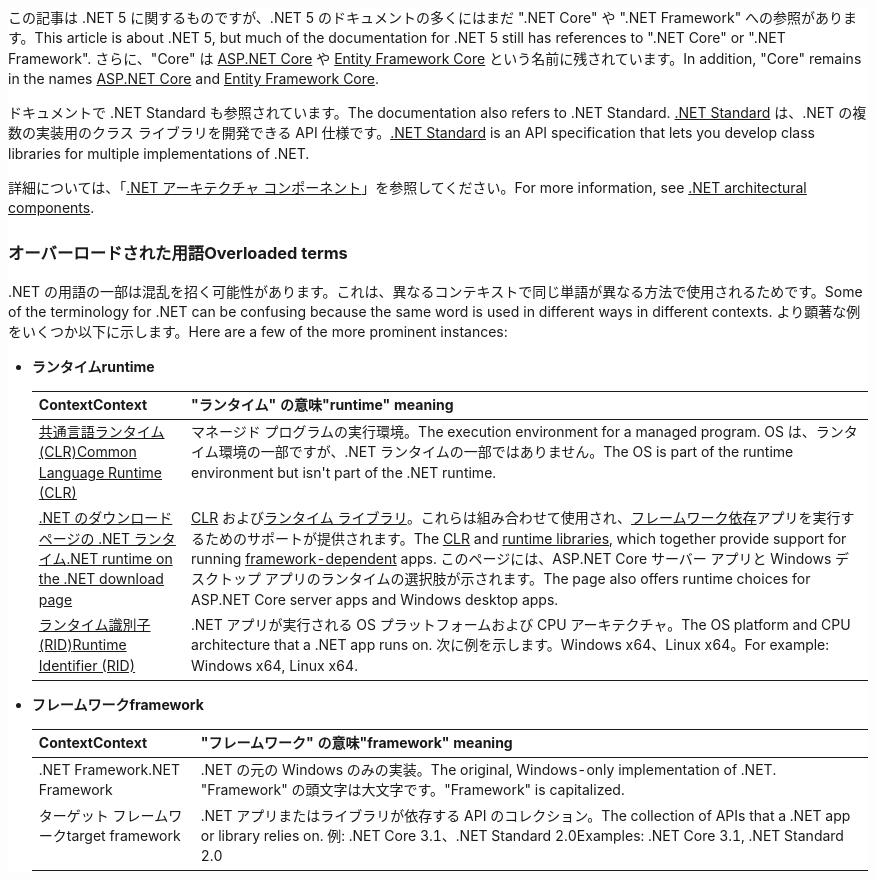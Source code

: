 <span data-ttu-id="1ba5f-360">この記事は .NET 5 に関するものですが、.NET 5 のドキュメントの多くにはまだ ".NET Core" や ".NET Framework" への参照があります。</span><span class="sxs-lookup"><span data-stu-id="1ba5f-360">This article is about .NET 5, but much of the documentation for .NET 5 still has references to ".NET Core" or ".NET Framework".</span></span> <span data-ttu-id="1ba5f-361">さらに、"Core" は [ASP.NET Core](/aspnet/core/) や [Entity Framework Core](/ef/core/) という名前に残されています。</span><span class="sxs-lookup"><span data-stu-id="1ba5f-361">In addition, "Core" remains in the names [ASP.NET Core](/aspnet/core/) and [Entity Framework Core](/ef/core/).</span></span>

<span data-ttu-id="1ba5f-362">ドキュメントで .NET Standard も参照されています。</span><span class="sxs-lookup"><span data-stu-id="1ba5f-362">The documentation also refers to .NET Standard.</span></span> <span data-ttu-id="1ba5f-363">[.NET Standard](../standard/net-standard.md) は、.NET の複数の実装用のクラス ライブラリを開発できる API 仕様です。</span><span class="sxs-lookup"><span data-stu-id="1ba5f-363">[.NET Standard](../standard/net-standard.md) is an API specification that lets you develop class libraries for multiple implementations of .NET.</span></span>

<span data-ttu-id="1ba5f-364">詳細については、「[.NET アーキテクチャ コンポーネント](../standard/components.md)」を参照してください。</span><span class="sxs-lookup"><span data-stu-id="1ba5f-364">For more information, see [.NET architectural components](../standard/components.md).</span></span>

### <a name="overloaded-terms"></a><span data-ttu-id="1ba5f-365">オーバーロードされた用語</span><span class="sxs-lookup"><span data-stu-id="1ba5f-365">Overloaded terms</span></span>

<span data-ttu-id="1ba5f-366">.NET の用語の一部は混乱を招く可能性があります。これは、異なるコンテキストで同じ単語が異なる方法で使用されるためです。</span><span class="sxs-lookup"><span data-stu-id="1ba5f-366">Some of the terminology for .NET can be confusing because the same word is used in different ways in different contexts.</span></span> <span data-ttu-id="1ba5f-367">より顕著な例をいくつか以下に示します。</span><span class="sxs-lookup"><span data-stu-id="1ba5f-367">Here are a few of the more prominent instances:</span></span>

* <span data-ttu-id="1ba5f-368">**ランタイム**</span><span class="sxs-lookup"><span data-stu-id="1ba5f-368">**runtime**</span></span>

  |<span data-ttu-id="1ba5f-369">Context</span><span class="sxs-lookup"><span data-stu-id="1ba5f-369">Context</span></span>  |<span data-ttu-id="1ba5f-370">"ランタイム" の意味</span><span class="sxs-lookup"><span data-stu-id="1ba5f-370">"runtime" meaning</span></span> |
  |---------|---------|
  | [<span data-ttu-id="1ba5f-371">共通言語ランタイム (CLR)</span><span class="sxs-lookup"><span data-stu-id="1ba5f-371">Common Language Runtime (CLR)</span></span>](#clr)| <span data-ttu-id="1ba5f-372">マネージド プログラムの実行環境。</span><span class="sxs-lookup"><span data-stu-id="1ba5f-372">The execution environment for a managed program.</span></span> <span data-ttu-id="1ba5f-373">OS は、ランタイム環境の一部ですが、.NET ランタイムの一部ではありません。</span><span class="sxs-lookup"><span data-stu-id="1ba5f-373">The OS is part of the runtime environment but isn't part of the .NET runtime.</span></span> |
  | [<span data-ttu-id="1ba5f-374">.NET のダウンロード ページの .NET ランタイム</span><span class="sxs-lookup"><span data-stu-id="1ba5f-374">.NET runtime on the .NET download page</span></span>](https://dotnet.microsoft.com/download/dotnet-core) | <span data-ttu-id="1ba5f-375">[CLR](#clr) および[ランタイム ライブラリ](#runtime-libraries)。これらは組み合わせて使用され、[フレームワーク依存](#deployment-models)アプリを実行するためのサポートが提供されます。</span><span class="sxs-lookup"><span data-stu-id="1ba5f-375">The [CLR](#clr) and [runtime libraries](#runtime-libraries), which together provide support for running [framework-dependent](#deployment-models) apps.</span></span> <span data-ttu-id="1ba5f-376">このページには、ASP.NET Core サーバー アプリと Windows デスクトップ アプリのランタイムの選択肢が示されます。</span><span class="sxs-lookup"><span data-stu-id="1ba5f-376">The page also offers runtime choices for ASP.NET Core server apps and Windows desktop apps.</span></span> |
  | [<span data-ttu-id="1ba5f-377">ランタイム識別子 (RID)</span><span class="sxs-lookup"><span data-stu-id="1ba5f-377">Runtime Identifier (RID)</span></span>](rid-catalog.md) | <span data-ttu-id="1ba5f-378">.NET アプリが実行される OS プラットフォームおよび CPU アーキテクチャ。</span><span class="sxs-lookup"><span data-stu-id="1ba5f-378">The OS platform and CPU architecture that a .NET app runs on.</span></span> <span data-ttu-id="1ba5f-379">次に例を示します。Windows x64、Linux x64。</span><span class="sxs-lookup"><span data-stu-id="1ba5f-379">For example: Windows x64, Linux x64.</span></span> |

* <span data-ttu-id="1ba5f-380">**フレームワーク**</span><span class="sxs-lookup"><span data-stu-id="1ba5f-380">**framework**</span></span>

  |<span data-ttu-id="1ba5f-381">Context</span><span class="sxs-lookup"><span data-stu-id="1ba5f-381">Context</span></span>  | <span data-ttu-id="1ba5f-382">"フレームワーク" の意味</span><span class="sxs-lookup"><span data-stu-id="1ba5f-382">"framework" meaning</span></span> |
  |---------|---------------------|
  | <span data-ttu-id="1ba5f-383">.NET Framework</span><span class="sxs-lookup"><span data-stu-id="1ba5f-383">.NET Framework</span></span> | <span data-ttu-id="1ba5f-384">.NET の元の Windows のみの実装。</span><span class="sxs-lookup"><span data-stu-id="1ba5f-384">The original, Windows-only implementation of .NET.</span></span> <span data-ttu-id="1ba5f-385">"Framework" の頭文字は大文字です。</span><span class="sxs-lookup"><span data-stu-id="1ba5f-385">"Framework" is capitalized.</span></span> |
  | <span data-ttu-id="1ba5f-386">ターゲット フレームワーク</span><span class="sxs-lookup"><span data-stu-id="1ba5f-386">target framework</span></span> | <span data-ttu-id="1ba5f-387">.NET アプリまたはライブラリが依存する API のコレクション。</span><span class="sxs-lookup"><span data-stu-id="1ba5f-387">The collection of APIs that a .NET app or library relies on.</span></span> <span data-ttu-id="1ba5f-388">例: .NET Core 3.1、.NET Standard 2.0</span><span class="sxs-lookup"><span data-stu-id="1ba5f-388">Examples: .NET Core 3.1, .NET Standard 2.0</span></span> |